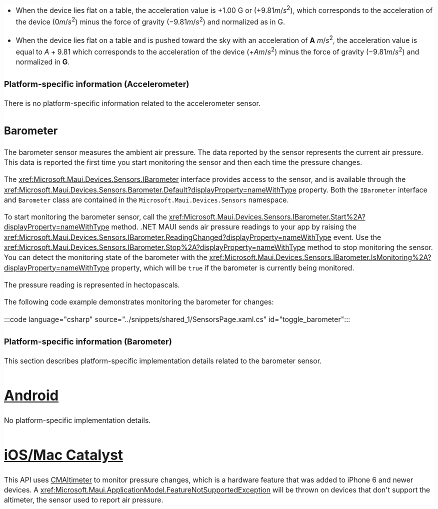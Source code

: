 - When the device lies flat on a table, the acceleration value is +1.00 G or $(+9.81 m/s^2)$, which corresponds to the acceleration of the device $(0 m/s^2)$ minus the force of gravity $(-9.81 m/s^2)$ and normalized as in G.

- When the device lies flat on a table and is pushed toward the sky with an acceleration of **A** $m/s^2$, the acceleration value is equal to $A+9.81$ which corresponds to the acceleration of the device $(+A m/s^2)$ minus the force of gravity $(-9.81 m/s^2)$ and normalized in **G**.

### Platform-specific information (Accelerometer)

There is no platform-specific information related to the accelerometer sensor.

## Barometer

The barometer sensor measures the ambient air pressure. The data reported by the sensor represents the current air pressure. This data is reported the first time you start monitoring the sensor and then each time the pressure changes.

The <xref:Microsoft.Maui.Devices.Sensors.IBarometer> interface provides access to the sensor, and is available through the <xref:Microsoft.Maui.Devices.Sensors.Barometer.Default?displayProperty=nameWithType> property. Both the `IBarometer` interface and `Barometer` class are contained in the `Microsoft.Maui.Devices.Sensors` namespace.

To start monitoring the barometer sensor, call the <xref:Microsoft.Maui.Devices.Sensors.IBarometer.Start%2A?displayProperty=nameWithType> method. .NET MAUI sends air pressure readings to your app by raising the <xref:Microsoft.Maui.Devices.Sensors.IBarometer.ReadingChanged?displayProperty=nameWithType> event. Use the <xref:Microsoft.Maui.Devices.Sensors.IBarometer.Stop%2A?displayProperty=nameWithType> method to stop monitoring the sensor. You can detect the monitoring state of the barometer with the <xref:Microsoft.Maui.Devices.Sensors.IBarometer.IsMonitoring%2A?displayProperty=nameWithType> property, which will be `true` if the barometer is currently being monitored.

The pressure reading is represented in hectopascals.

The following code example demonstrates monitoring the barometer for changes:

:::code language="csharp" source="../snippets/shared_1/SensorsPage.xaml.cs" id="toggle_barometer":::

### Platform-specific information (Barometer)

This section describes platform-specific implementation details related to the barometer sensor.


# [Android](#tab/android)

No platform-specific implementation details.

# [iOS/Mac Catalyst](#tab/macios)

This API uses [CMAltimeter](https://developer.apple.com/documentation/coremotion/cmaltimeter#//apple_ref/occ/cl/CMAltimeter) to monitor pressure changes, which is a hardware feature that was added to iPhone 6 and newer devices. A <xref:Microsoft.Maui.ApplicationModel.FeatureNotSupportedException> will be thrown on devices that don't support the altimeter, the sensor used to report air pressure.
